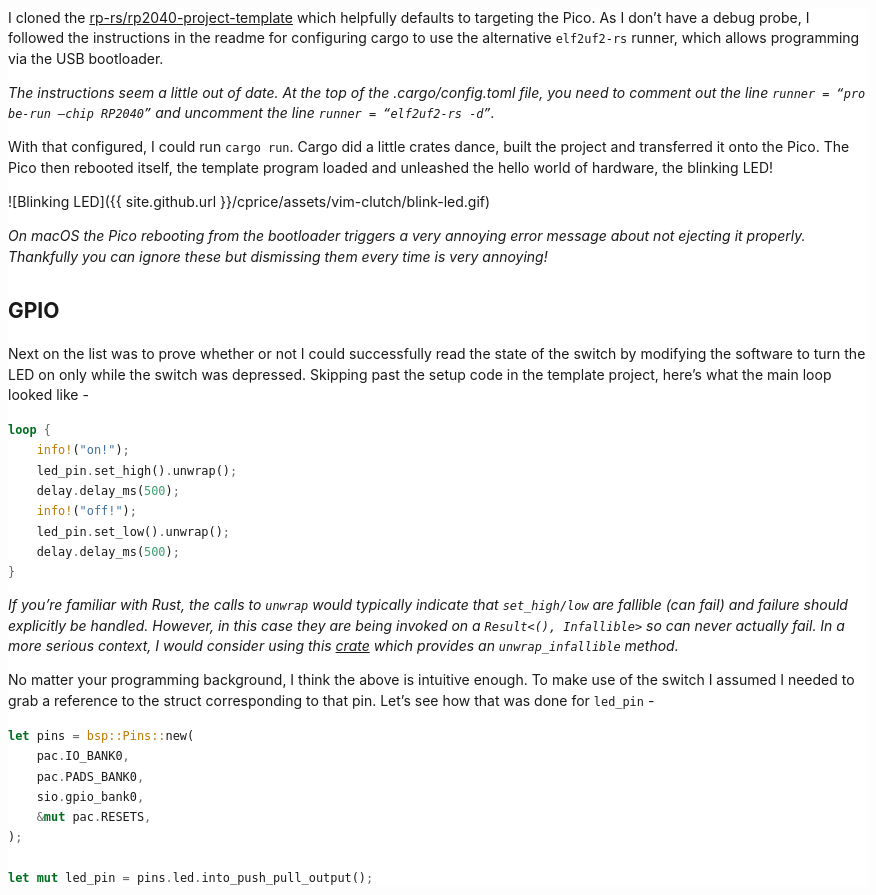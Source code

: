 I cloned the [rp-rs/rp2040-project-template](https://github.com/rp-rs/rp2040-project-template) which helpfully defaults to targeting the Pico. As I don’t have a debug probe, I followed the instructions in the readme for configuring cargo to use the alternative `elf2uf2-rs` runner, which allows programming via the USB bootloader.

*The instructions seem a little out of date. At the top of the .cargo/config.toml file, you need to comment out the line `runner = “probe-run –chip RP2040”` and uncomment the line `runner = “elf2uf2-rs -d”`.*

With that configured, I could run `cargo run`. Cargo did a little crates dance, built the project and transferred it onto the Pico. The Pico then rebooted itself, the template program loaded and unleashed the hello world of hardware, the blinking LED!

![Blinking LED]({{ site.github.url }}/cprice/assets/vim-clutch/blink-led.gif)

*On macOS the Pico rebooting from the bootloader triggers a very annoying error message about not ejecting it properly. Thankfully you can ignore these but dismissing them every time is very annoying!*

## GPIO

Next on the list was to prove whether or not I could successfully read the state of the switch by modifying the software to turn the LED on only while the switch was depressed. Skipping past the setup code in the template project, here’s what the main loop looked like -

~~~rust
loop {
    info!("on!");
    led_pin.set_high().unwrap();
    delay.delay_ms(500);
    info!("off!");
    led_pin.set_low().unwrap();
    delay.delay_ms(500);
}
~~~

*If you’re familiar with Rust, the calls to `unwrap` would typically indicate that `set_high/low` are fallible (can fail) and failure should explicitly be handled. However, in this case they are being invoked on a `Result<(), Infallible>` so can never actually fail. In a more serious context, I would consider using this [crate](https://crates.io/crates/unwrap-infallible) which provides an `unwrap_infallible` method.*

No matter your programming background, I think the above is intuitive enough. To make use of the switch I assumed I needed to grab a reference to the struct corresponding to that pin. Let’s see how that was done for `led_pin` -

~~~rust
let pins = bsp::Pins::new(
    pac.IO_BANK0,
    pac.PADS_BANK0,
    sio.gpio_bank0,
    &mut pac.RESETS,
);

let mut led_pin = pins.led.into_push_pull_output();
~~~
